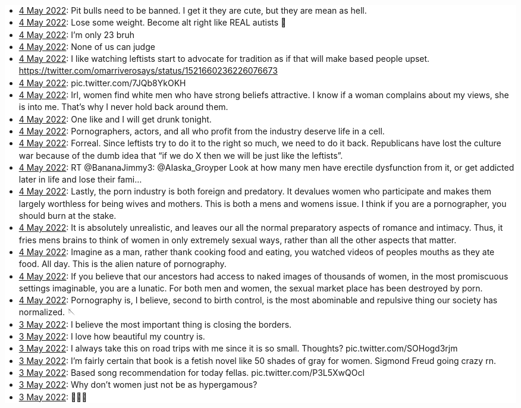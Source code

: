 * [ 4 May 2022](https://web.archive.org/web/20220504015630/https://twitter.com/AIaska_Groyper/status/1521669869334323201): Pit bulls need to be banned. I get it they are cute, but they are mean as hell. 
* [ 4 May 2022](https://web.archive.org/web/20220504015456/https://twitter.com/AIaska_Groyper/status/1521669613603504128): Lose some weight. Become alt right like REAL autists 💪 
* [ 4 May 2022](https://web.archive.org/web/20220504015405/https://twitter.com/AIaska_Groyper/status/1521669361265786880): I’m only 23 bruh 
* [ 4 May 2022](https://web.archive.org/web/20220504012539/https://twitter.com/AIaska_Groyper/status/1521662230961532928): None of us can judge 
* [ 4 May 2022](https://web.archive.org/web/20220504012053/https://twitter.com/AIaska_Groyper/status/1521660928785219584): I like watching leftists start to advocate for tradition as if that will make based people upset. https://twitter.com/omarriverosays/status/1521660236226076673 
* [ 4 May 2022](https://web.archive.org/web/20220504011817/https://twitter.com/AIaska_Groyper/status/1521659508568772608): pic.twitter.com/7JQb8YkOKH 
* [ 4 May 2022](https://web.archive.org/web/20220504011433/https://twitter.com/AIaska_Groyper/status/1521659339123171334): Irl, women find white men who have strong beliefs attractive. I know if a woman complains about my views, she is into me. That’s why I never hold back around them. 
* [ 4 May 2022](https://web.archive.org/web/20220504011156/https://twitter.com/AIaska_Groyper/status/1521658769607995392): One like and I will get drunk tonight. 
* [ 4 May 2022](https://web.archive.org/web/20220504011020/https://twitter.com/AIaska_Groyper/status/1521658251229769736): Pornographers, actors, and all who profit from the industry deserve life in a cell. 
* [ 4 May 2022](https://web.archive.org/web/20220504010837/https://twitter.com/AIaska_Groyper/status/1521657856109559809): Forreal. Since leftists try to do it to the right so much, we need to do it back. Republicans have lost the culture war because of the dumb idea that “if we do X then we will be just like the leftists”. 
* [ 4 May 2022](https://web.archive.org/web/20220504005437/https://twitter.com/AIaska_Groyper/status/1521654496786587648): RT @BananaJimmy3: @AIaska_Groyper Look at how many men have erectile dysfunction from it, or get addicted later in life and lose their fami… 
* [ 4 May 2022](https://web.archive.org/web/20220504005445/https://twitter.com/AIaska_Groyper/status/1521654366444441600): Lastly, the porn industry is both foreign and predatory. It devalues women who participate and makes them largely worthless for being wives and mothers. This is both a mens and womens issue. I think if you are a pornographer, you should burn at the stake. 
* [ 4 May 2022](https://web.archive.org/web/20220504005445/https://twitter.com/AIaska_Groyper/status/1521654366444441600): It is absolutely unrealistic, and leaves our all the normal preparatory aspects of romance and intimacy. Thus, it fries mens brains to think of women in only extremely sexual ways, rather than all the other aspects that matter. 
* [ 4 May 2022](https://web.archive.org/web/20220504005445/https://twitter.com/AIaska_Groyper/status/1521654366444441600): Imagine as a man, rather thank cooking food and eating, you watched videos of peoples mouths as they ate food. All day. This is the alien nature of pornography. 
* [ 4 May 2022](https://web.archive.org/web/20220504004943/https://twitter.com/AIaska_Groyper/status/1521653168794439681): If you believe that our ancestors had access to naked images of thousands of women, in the most promiscuous settings imaginable, you are a lunatic. For both men and women, the sexual market place has been destroyed by porn. 
* [ 4 May 2022](https://web.archive.org/web/20220504004916/https://twitter.com/AIaska_Groyper/status/1521652938887905282): Pornography is, I believe, second to birth control, is the most abominable and repulsive thing our society has normalized. 🪡 
* [ 3 May 2022](https://web.archive.org/web/20220503234849/https://twitter.com/AIaska_Groyper/status/1521637845428957189): I believe the most important thing is closing the borders. 
* [ 3 May 2022](https://web.archive.org/web/20220503234845/https://twitter.com/AIaska_Groyper/status/1521637719939555328): I love how beautiful my country is. 
* [ 3 May 2022](https://web.archive.org/web/20220503233621/https://twitter.com/AIaska_Groyper/status/1521634734111002624): I always take this on road trips with me since it is so small. Thoughts? pic.twitter.com/SOHogd3rjm 
* [ 3 May 2022](https://web.archive.org/web/20220503232735/https://twitter.com/AIaska_Groyper/status/1521632476099096577): I’m fairly certain that book is a fetish novel like 50 shades of gray for women. Sigmond Freud going crazy rn. 
* [ 3 May 2022](https://web.archive.org/web/20220503232654/https://twitter.com/AIaska_Groyper/status/1521632191398043648): Based song recommendation for today fellas. pic.twitter.com/P3L5XwQOcl 
* [ 3 May 2022](https://web.archive.org/web/20220503232318/https://twitter.com/AIaska_Groyper/status/1521631395990306817): Why don’t women just not be as hypergamous? 
* [ 3 May 2022](https://web.archive.org/web/20220503231736/https://twitter.com/AIaska_Groyper/status/1521630031948095490): 💪💪💪 